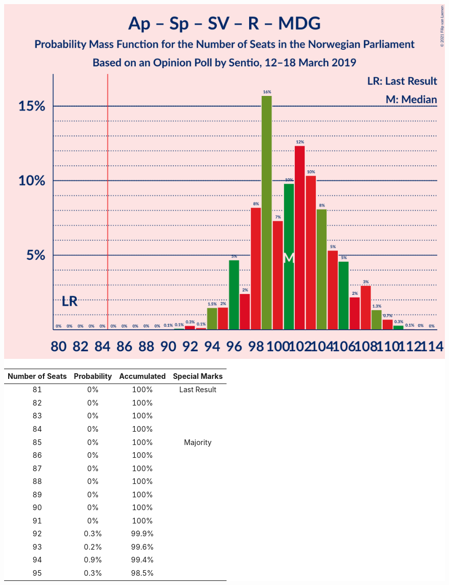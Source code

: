 ![Graph with seats probability mass function not yet produced](2019-03-18-Sentio-coalitions-seats-pmf-ap–sp–sv–r–mdg.png "Seats Probability Mass Function")

| Number of Seats | Probability | Accumulated | Special Marks |
|:---------------:|:-----------:|:-----------:|:-------------:|
| 81 | 0% | 100% | Last Result |
| 82 | 0% | 100% |  |
| 83 | 0% | 100% |  |
| 84 | 0% | 100% |  |
| 85 | 0% | 100% | Majority |
| 86 | 0% | 100% |  |
| 87 | 0% | 100% |  |
| 88 | 0% | 100% |  |
| 89 | 0% | 100% |  |
| 90 | 0% | 100% |  |
| 91 | 0% | 100% |  |
| 92 | 0.3% | 99.9% |  |
| 93 | 0.2% | 99.6% |  |
| 94 | 0.9% | 99.4% |  |
| 95 | 0.3% | 98.5% |  |
